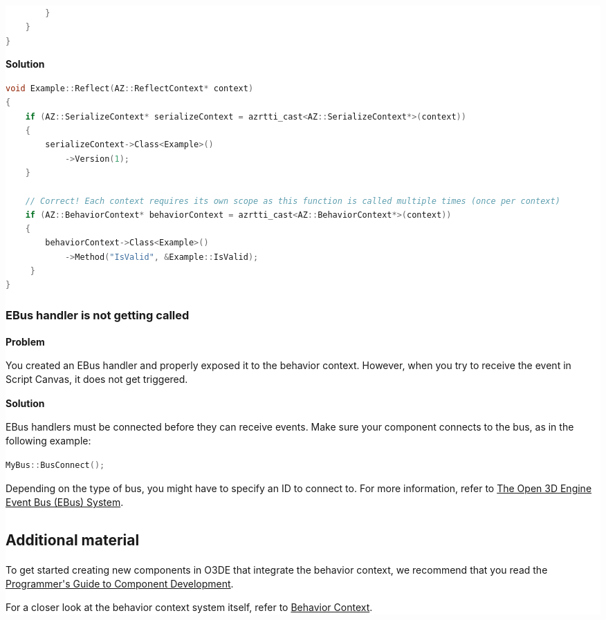 ```cpp
        }
    }
}
```

**Solution**

```cpp
void Example::Reflect(AZ::ReflectContext* context)
{
    if (AZ::SerializeContext* serializeContext = azrtti_cast<AZ::SerializeContext*>(context))
    {
        serializeContext->Class<Example>()
            ->Version(1);
    }

    // Correct! Each context requires its own scope as this function is called multiple times (once per context)
    if (AZ::BehaviorContext* behaviorContext = azrtti_cast<AZ::BehaviorContext*>(context))
    {
        behaviorContext->Class<Example>()
            ->Method("IsValid", &Example::IsValid);
     }
}
```

### EBus handler is not getting called

**Problem**

You created an EBus handler and properly exposed it to the behavior context. However, when you try to receive the event in Script Canvas, it does not get triggered.

**Solution**

EBus handlers must be connected before they can receive events. Make sure your component connects to the bus, as in the following example:

```cpp
MyBus::BusConnect();
```

Depending on the type of bus, you might have to specify an ID to connect to. For more information, refer to [The Open 3D Engine Event Bus (EBus) System](/docs/user-guide/programming/messaging/ebus/).

## Additional material

To get started creating new components in O3DE that integrate the behavior context, we recommend that you read the [Programmer's Guide to Component Development](/docs/user-guide/programming/components/).

For a closer look at the behavior context system itself, refer to [Behavior Context](/docs/user-guide/programming/components/reflection/behavior-context).
